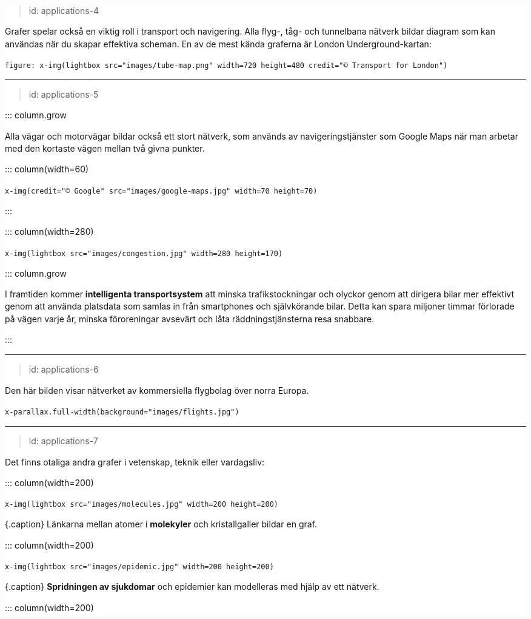 > id: applications-4

 Grafer spelar också en viktig roll i transport och navigering. Alla flyg-, tåg- och tunnelbana nätverk bildar diagram som kan användas när du skapar effektiva scheman. En av de mest kända graferna är London Underground-kartan: 

    figure: x-img(lightbox src="images/tube-map.png" width=720 height=480 credit="© Transport for London")

---
> id: applications-5

::: column.grow

 Alla vägar och motorvägar bildar också ett stort nätverk, som används av navigeringstjänster som Google Maps när man arbetar med den kortaste vägen mellan två givna punkter. 

::: column(width=60)

    x-img(credit="© Google" src="images/google-maps.jpg" width=70 height=70)

:::

::: column(width=280)

    x-img(lightbox src="images/congestion.jpg" width=280 height=170)

::: column.grow

 I framtiden kommer __intelligenta transportsystem__ att minska trafikstockningar och olyckor genom att dirigera bilar mer effektivt genom att använda platsdata som samlas in från smartphones och självkörande bilar. Detta kan spara miljoner timmar förlorade på vägen varje år, minska föroreningar avsevärt och låta räddningstjänsterna resa snabbare. 

:::

---
> id: applications-6

 Den här bilden visar nätverket av kommersiella flygbolag över norra Europa. 

    x-parallax.full-width(background="images/flights.jpg")

---
> id: applications-7

 Det finns otaliga andra grafer i vetenskap, teknik eller vardagsliv: 

::: column(width=200)

    x-img(lightbox src="images/molecules.jpg" width=200 height=200)

{.caption} Länkarna mellan atomer i __molekyler__ och kristallgaller bildar en graf. 

::: column(width=200)

    x-img(lightbox src="images/epidemic.jpg" width=200 height=200)

{.caption} __Spridningen av sjukdomar__ och epidemier kan modelleras med hjälp av ett nätverk. 

::: column(width=200)
